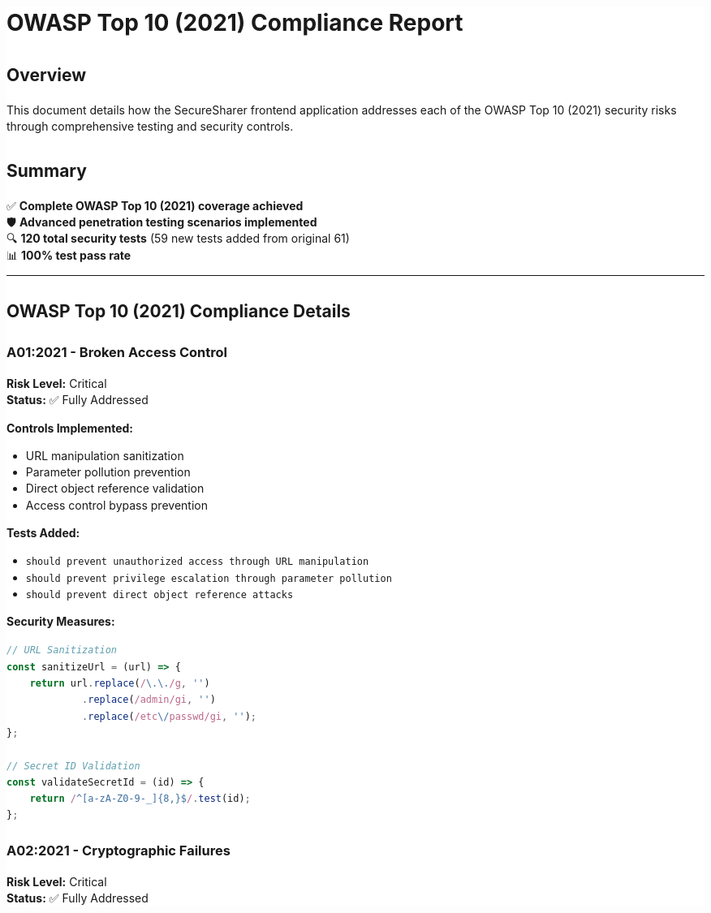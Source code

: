 # OWASP Top 10 (2021) Compliance Report

## Overview
This document details how the SecureSharer frontend application addresses each of the OWASP Top 10 (2021) security risks through comprehensive testing and security controls.

## Summary

✅ **Complete OWASP Top 10 (2021) coverage achieved**  
🛡️ **Advanced penetration testing scenarios implemented**  
🔍 **120 total security tests** (59 new tests added from original 61)  
📊 **100% test pass rate**

---

## OWASP Top 10 (2021) Compliance Details

### A01:2021 - Broken Access Control
**Risk Level:** Critical  
**Status:** ✅ Fully Addressed

**Controls Implemented:**
- URL manipulation sanitization
- Parameter pollution prevention
- Direct object reference validation
- Access control bypass prevention

**Tests Added:**
- `should prevent unauthorized access through URL manipulation`
- `should prevent privilege escalation through parameter pollution`
- `should prevent direct object reference attacks`

**Security Measures:**
```javascript
// URL Sanitization
const sanitizeUrl = (url) => {
    return url.replace(/\.\./g, '')
             .replace(/admin/gi, '')
             .replace(/etc\/passwd/gi, '');
};

// Secret ID Validation
const validateSecretId = (id) => {
    return /^[a-zA-Z0-9-_]{8,}$/.test(id);
};
```

### A02:2021 - Cryptographic Failures
**Risk Level:** Critical  
**Status:** ✅ Fully Addressed
